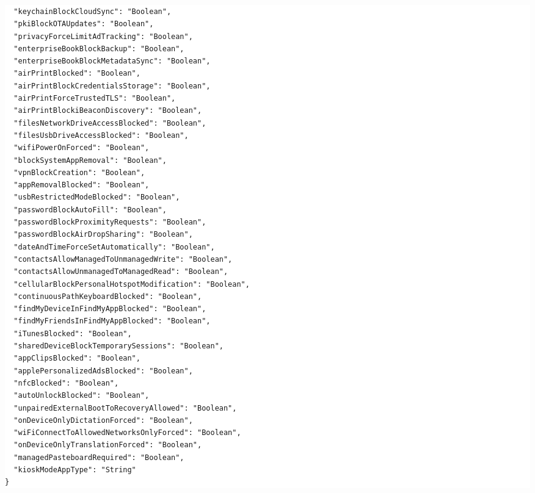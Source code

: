 ``` http
  "keychainBlockCloudSync": "Boolean",
  "pkiBlockOTAUpdates": "Boolean",
  "privacyForceLimitAdTracking": "Boolean",
  "enterpriseBookBlockBackup": "Boolean",
  "enterpriseBookBlockMetadataSync": "Boolean",
  "airPrintBlocked": "Boolean",
  "airPrintBlockCredentialsStorage": "Boolean",
  "airPrintForceTrustedTLS": "Boolean",
  "airPrintBlockiBeaconDiscovery": "Boolean",
  "filesNetworkDriveAccessBlocked": "Boolean",
  "filesUsbDriveAccessBlocked": "Boolean",
  "wifiPowerOnForced": "Boolean",
  "blockSystemAppRemoval": "Boolean",
  "vpnBlockCreation": "Boolean",
  "appRemovalBlocked": "Boolean",
  "usbRestrictedModeBlocked": "Boolean",
  "passwordBlockAutoFill": "Boolean",
  "passwordBlockProximityRequests": "Boolean",
  "passwordBlockAirDropSharing": "Boolean",
  "dateAndTimeForceSetAutomatically": "Boolean",
  "contactsAllowManagedToUnmanagedWrite": "Boolean",
  "contactsAllowUnmanagedToManagedRead": "Boolean",
  "cellularBlockPersonalHotspotModification": "Boolean",
  "continuousPathKeyboardBlocked": "Boolean",
  "findMyDeviceInFindMyAppBlocked": "Boolean",
  "findMyFriendsInFindMyAppBlocked": "Boolean",
  "iTunesBlocked": "Boolean",
  "sharedDeviceBlockTemporarySessions": "Boolean",
  "appClipsBlocked": "Boolean",
  "applePersonalizedAdsBlocked": "Boolean",
  "nfcBlocked": "Boolean",
  "autoUnlockBlocked": "Boolean",
  "unpairedExternalBootToRecoveryAllowed": "Boolean",
  "onDeviceOnlyDictationForced": "Boolean",
  "wiFiConnectToAllowedNetworksOnlyForced": "Boolean",
  "onDeviceOnlyTranslationForced": "Boolean",
  "managedPasteboardRequired": "Boolean",
  "kioskModeAppType": "String"
}
```

